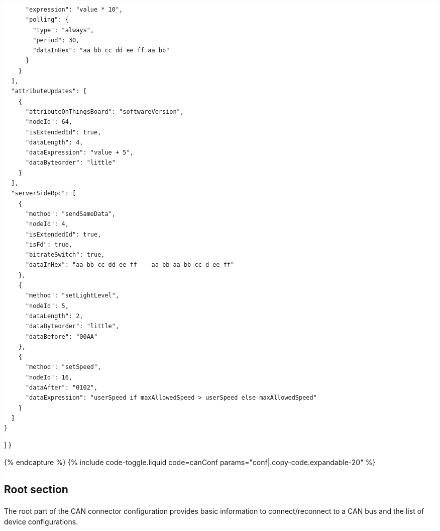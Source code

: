           "expression": "value * 10",
          "polling": {
            "type": "always",
            "period": 30,
            "dataInHex": "aa bb cc dd ee ff aa bb"
          }
        }
      ],
      "attributeUpdates": [
        {
          "attributeOnThingsBoard": "softwareVersion",
          "nodeId": 64,
          "isExtendedId": true,
          "dataLength": 4,
          "dataExpression": "value + 5",
          "dataByteorder": "little"
        }
      ],
      "serverSideRpc": [
        {
          "method": "sendSameData",
          "nodeId": 4,
          "isExtendedId": true,
          "isFd": true,
          "bitrateSwitch": true,
          "dataInHex": "aa bb cc dd ee ff    aa bb aa bb cc d ee ff"
        },
        {
          "method": "setLightLevel",
          "nodeId": 5,
          "dataLength": 2,
          "dataByteorder": "little",
          "dataBefore": "00AA"
        },
        {
          "method": "setSpeed",
          "nodeId": 16,
          "dataAfter": "0102",
          "dataExpression": "userSpeed if maxAllowedSpeed > userSpeed else maxAllowedSpeed"
        }
      ]
    }
  ]
}

{% endcapture %}
{% include code-toggle.liquid code=canConf params="conf|.copy-code.expandable-20" %}

## Root section
The root part of the CAN connector configuration provides basic information to connect/reconnect to a CAN bus and the list of device configurations.  
